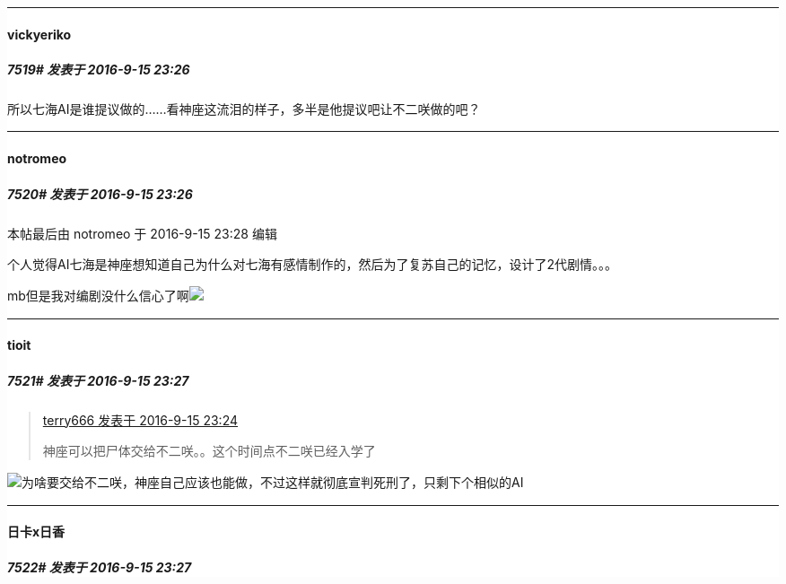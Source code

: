 





-----

####  vickyeriko  
##### 7519#       发表于 2016-9-15 23:26




所以七海AI是谁提议做的……看神座这流泪的样子，多半是他提议吧让不二咲做的吧？







-----

####  notromeo  
##### 7520#       发表于 2016-9-15 23:26



 本帖最后由 notromeo 于 2016-9-15 23:28 编辑 

个人觉得AI七海是神座想知道自己为什么对七海有感情制作的，然后为了复苏自己的记忆，设计了2代剧情。。。

mb但是我对编剧没什么信心了啊<img src="https://static.saraba1st.com/image/smiley/face/01.gif" referrerpolicy="no-referrer">







-----

####  tioit  
##### 7521#       发表于 2016-9-15 23:27



<blockquote><a href="httphttps://bbs.saraba1st.com/2b/forum.php?mod=redirect&amp;goto=findpost&amp;pid=33591472&amp;ptid=1301912" target="_blank">terry666 发表于 2016-9-15 23:24</a>

神座可以把尸体交给不二咲。。这个时间点不二咲已经入学了</blockquote>
<img src="https://static.saraba1st.com/image/smiley/face/04.gif" referrerpolicy="no-referrer">为啥要交给不二咲，神座自己应该也能做，不过这样就彻底宣判死刑了，只剩下个相似的AI







-----

####  日卡x日香  
##### 7522#       发表于 2016-9-15 23:27


